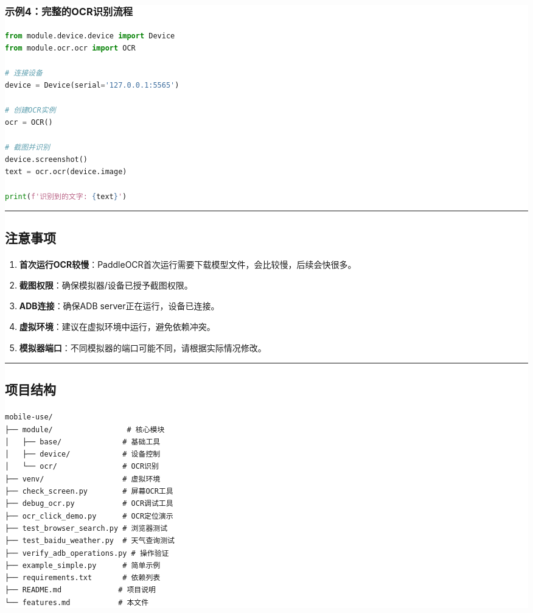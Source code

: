 ### 示例4：完整的OCR识别流程
```python
from module.device.device import Device
from module.ocr.ocr import OCR

# 连接设备
device = Device(serial='127.0.0.1:5565')

# 创建OCR实例
ocr = OCR()

# 截图并识别
device.screenshot()
text = ocr.ocr(device.image)

print(f'识别到的文字: {text}')
```

---

## 注意事项

1. **首次运行OCR较慢**：PaddleOCR首次运行需要下载模型文件，会比较慢，后续会快很多。

2. **截图权限**：确保模拟器/设备已授予截图权限。

3. **ADB连接**：确保ADB server正在运行，设备已连接。

4. **虚拟环境**：建议在虚拟环境中运行，避免依赖冲突。

5. **模拟器端口**：不同模拟器的端口可能不同，请根据实际情况修改。

---

## 项目结构
```
mobile-use/
├── module/                 # 核心模块
│   ├── base/              # 基础工具
│   ├── device/            # 设备控制
│   └── ocr/               # OCR识别
├── venv/                  # 虚拟环境
├── check_screen.py        # 屏幕OCR工具
├── debug_ocr.py           # OCR调试工具
├── ocr_click_demo.py      # OCR定位演示
├── test_browser_search.py # 浏览器测试
├── test_baidu_weather.py  # 天气查询测试
├── verify_adb_operations.py # 操作验证
├── example_simple.py      # 简单示例
├── requirements.txt       # 依赖列表
├── README.md             # 项目说明
└── features.md           # 本文件
```
